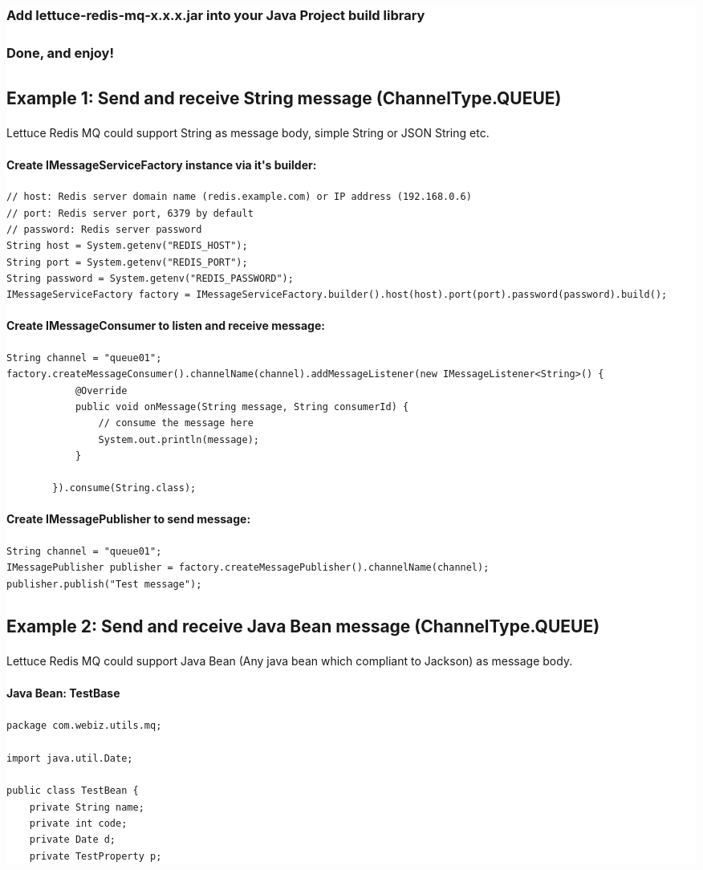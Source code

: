 ### Add lettuce-redis-mq-x.x.x.jar into your Java Project build library

### Done, and enjoy!

## Example 1: Send and receive String message (ChannelType.QUEUE)
Lettuce Redis MQ could support String as message body, simple String or JSON String etc.

#### Create IMessageServiceFactory instance via it's builder:

	// host: Redis server domain name (redis.example.com) or IP address (192.168.0.6)
	// port: Redis server port, 6379 by default
	// password: Redis server password
	String host = System.getenv("REDIS_HOST");
	String port = System.getenv("REDIS_PORT");
	String password = System.getenv("REDIS_PASSWORD");
	IMessageServiceFactory factory = IMessageServiceFactory.builder().host(host).port(port).password(password).build();

#### Create IMessageConsumer to listen and receive message:

	String channel = "queue01";
	factory.createMessageConsumer().channelName(channel).addMessageListener(new IMessageListener<String>() {
				@Override
				public void onMessage(String message, String consumerId) {
					// consume the message here
					System.out.println(message);
				}
	
			}).consume(String.class);
	
#### Create IMessagePublisher to send message:

	String channel = "queue01";
	IMessagePublisher publisher = factory.createMessagePublisher().channelName(channel);
	publisher.publish("Test message");

## Example 2: Send and receive Java Bean message (ChannelType.QUEUE)
Lettuce Redis MQ could support Java Bean (Any java bean which compliant to Jackson) as message body.

#### Java Bean: TestBase

	package com.webiz.utils.mq;
	
	import java.util.Date;
	
	public class TestBean {
		private String name;
		private int code;
		private Date d;
		private TestProperty p;
	